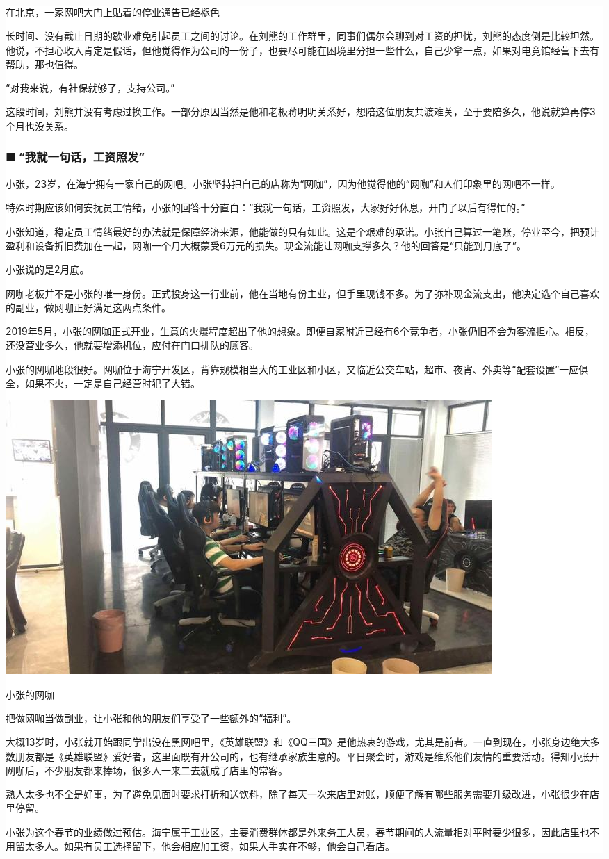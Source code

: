 在北京，一家网吧大门上贴着的停业通告已经褪色

长时间、没有截止日期的歇业难免引起员工之间的讨论。在刘熊的工作群里，同事们偶尔会聊到对工资的担忧，刘熊的态度倒是比较坦然。他说，不担心收入肯定是假话，但他觉得作为公司的一份子，也要尽可能在困境里分担一些什么，自己少拿一点，如果对电竞馆经营下去有帮助，那也值得。

“对我来说，有社保就够了，支持公司。”

这段时间，刘熊并没有考虑过换工作。一部分原因当然是他和老板蒋明明关系好，想陪这位朋友共渡难关，至于要陪多久，他说就算再停3个月也没关系。

### **■ “我就一句话，工资照发”**

小张，23岁，在海宁拥有一家自己的网吧。小张坚持把自己的店称为“网咖”，因为他觉得他的“网咖”和人们印象里的网吧不一样。

特殊时期应该如何安抚员工情绪，小张的回答十分直白：“我就一句话，工资照发，大家好好休息，开门了以后有得忙的。”

小张知道，稳定员工情绪最好的办法就是保障经济来源，他能做的只有如此。这是个艰难的承诺。小张自己算过一笔账，停业至今，把预计盈利和设备折旧费加在一起，网咖一个月大概蒙受6万元的损失。现金流能让网咖支撑多久？他的回答是“只能到月底了”。

小张说的是2月底。

网咖老板并不是小张的唯一身份。正式投身这一行业前，他在当地有份主业，但手里现钱不多。为了弥补现金流支出，他决定选个自己喜欢的副业，做网咖正好满足这两点条件。

2019年5月，小张的网咖正式开业，生意的火爆程度超出了他的想象。即便自家附近已经有6个竞争者，小张仍旧不会为客流担心。相反，还没营业多久，他就要增添机位，应付在门口排队的顾客。

小张的网咖地段很好。网咖位于海宁开发区，背靠规模相当大的工业区和小区，又临近公交车站，超市、夜宵、外卖等“配套设置”一应俱全，如果不火，一定是自己经营时犯了大错。

![](/images/post/4301f2893a2ab2738485cfff39fe5258.jpg)

小张的网咖

把做网咖当做副业，让小张和他的朋友们享受了一些额外的“福利”。

大概13岁时，小张就开始跟同学出没在黑网吧里，《英雄联盟》和《QQ三国》是他热衷的游戏，尤其是前者。一直到现在，小张身边绝大多数朋友都是《英雄联盟》爱好者，这里面既有开公司的，也有继承家族生意的。平日聚会时，游戏是维系他们友情的重要活动。得知小张开网咖后，不少朋友都来捧场，很多人一来二去就成了店里的常客。

熟人太多也不全是好事，为了避免见面时要求打折和送饮料，除了每天一次来店里对账，顺便了解有哪些服务需要升级改进，小张很少在店里停留。

小张为这个春节的业绩做过预估。海宁属于工业区，主要消费群体都是外来务工人员，春节期间的人流量相对平时要少很多，因此店里也不用留太多人。如果有员工选择留下，他会相应加工资，如果人手实在不够，他会自己看店。
